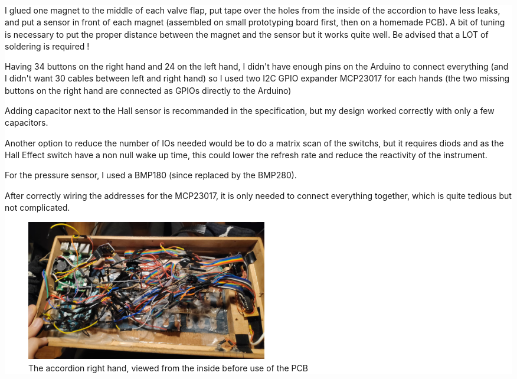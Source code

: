 I glued one magnet to the middle of each valve flap, put tape over the holes from the inside of the accordion to have less leaks, and put a sensor in front of each magnet (assembled on small prototyping board first, then on a homemade PCB). A bit of tuning is necessary to put the proper distance between the magnet and the sensor but it works quite well. Be advised that a LOT of soldering is required !

Having 34 buttons on the right hand and 24 on the left hand, I didn't have enough pins on the Arduino to connect everything (and I didn't want 30 cables between left and right hand) so I used two I2C GPIO expander MCP23017 for each hands (the two missing buttons on the right hand are connected as GPIOs directly to the Arduino)

Adding capacitor next to the Hall sensor is recommanded in the specification, but my design worked correctly with only a few capacitors.

Another option to reduce the number of IOs needed would be to do a matrix scan of the switchs, but it requires diods and as the Hall Effect switch have a non null wake up time, this could lower the refresh rate and reduce the reactivity of the instrument.

For the pressure sensor, I used a BMP180 (since replaced by the BMP280).

After correctly wiring the addresses for the MCP23017, it is only needed to connect everything together, which is quite tedious but not complicated.

<figure>
  <img src="https://github.com/Benz0X/midi_diatonic_accordion/blob/main/doc/image/inside_rh_cable.jpeg?raw=true" alt="Inside rh cables" width="400"/>
  <figcaption>The accordion right hand, viewed from the inside before use of the PCB</figcaption>
</figure>
<figure>